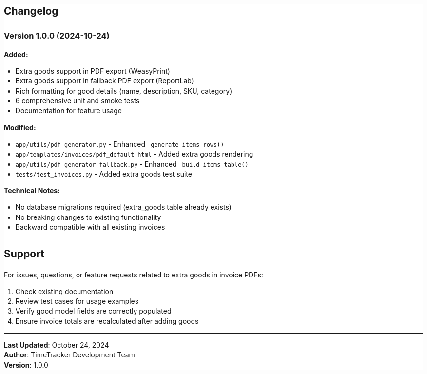 ## Changelog

### Version 1.0.0 (2024-10-24)

**Added:**
- Extra goods support in PDF export (WeasyPrint)
- Extra goods support in fallback PDF export (ReportLab)
- Rich formatting for good details (name, description, SKU, category)
- 6 comprehensive unit and smoke tests
- Documentation for feature usage

**Modified:**
- `app/utils/pdf_generator.py` - Enhanced `_generate_items_rows()`
- `app/templates/invoices/pdf_default.html` - Added extra goods rendering
- `app/utils/pdf_generator_fallback.py` - Enhanced `_build_items_table()`
- `tests/test_invoices.py` - Added extra goods test suite

**Technical Notes:**
- No database migrations required (extra_goods table already exists)
- No breaking changes to existing functionality
- Backward compatible with all existing invoices

## Support

For issues, questions, or feature requests related to extra goods in invoice PDFs:

1. Check existing documentation
2. Review test cases for usage examples
3. Verify good model fields are correctly populated
4. Ensure invoice totals are recalculated after adding goods

---

**Last Updated**: October 24, 2024  
**Author**: TimeTracker Development Team  
**Version**: 1.0.0

